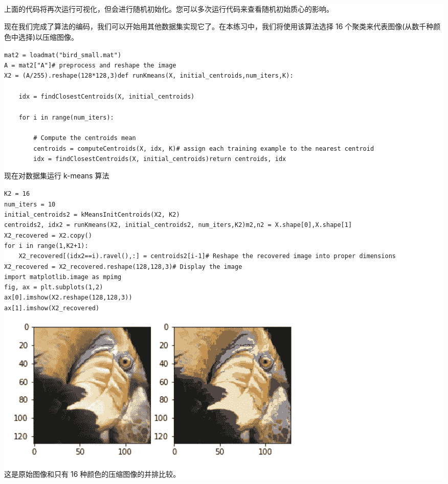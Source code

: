 上面的代码将再次运行可视化，但会进行随机初始化。您可以多次运行代码来查看随机初始质心的影响。

现在我们完成了算法的编码，我们可以开始用其他数据集实现它了。在本练习中，我们将使用该算法选择 16 个聚类来代表图像(从数千种颜色中选择)以压缩图像。

```
mat2 = loadmat("bird_small.mat")
A = mat2["A"]# preprocess and reshape the image
X2 = (A/255).reshape(128*128,3)def runKmeans(X, initial_centroids,num_iters,K):

    idx = findClosestCentroids(X, initial_centroids)

    for i in range(num_iters):

        # Compute the centroids mean
        centroids = computeCentroids(X, idx, K)# assign each training example to the nearest centroid
        idx = findClosestCentroids(X, initial_centroids)return centroids, idx
```

现在对数据集运行 k-means 算法

```
K2 = 16
num_iters = 10
initial_centroids2 = kMeansInitCentroids(X2, K2)
centroids2, idx2 = runKmeans(X2, initial_centroids2, num_iters,K2)m2,n2 = X.shape[0],X.shape[1]
X2_recovered = X2.copy()
for i in range(1,K2+1):
    X2_recovered[(idx2==i).ravel(),:] = centroids2[i-1]# Reshape the recovered image into proper dimensions
X2_recovered = X2_recovered.reshape(128,128,3)# Display the image
import matplotlib.image as mpimg
fig, ax = plt.subplots(1,2)
ax[0].imshow(X2.reshape(128,128,3))
ax[1].imshow(X2_recovered)
```

![](img/a2de8cf80bb2d3ea0496f3c3a012772a.png)

这是原始图像和只有 16 种颜色的压缩图像的并排比较。
